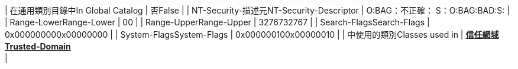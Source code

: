 | <span data-ttu-id="a2306-265">在通用類別目錄中</span><span class="sxs-lookup"><span data-stu-id="a2306-265">In Global Catalog</span></span>      | <span data-ttu-id="a2306-266">否</span><span class="sxs-lookup"><span data-stu-id="a2306-266">False</span></span>                                                |
| <span data-ttu-id="a2306-267">NT-Security-描述元</span><span class="sxs-lookup"><span data-stu-id="a2306-267">NT-Security-Descriptor</span></span> | <span data-ttu-id="a2306-268">O:BAG：不正確： S：</span><span class="sxs-lookup"><span data-stu-id="a2306-268">O:BAG:BAD:S:</span></span>                                         |
| <span data-ttu-id="a2306-269">Range-Lower</span><span class="sxs-lookup"><span data-stu-id="a2306-269">Range-Lower</span></span>            | <span data-ttu-id="a2306-270">0</span><span class="sxs-lookup"><span data-stu-id="a2306-270">0</span></span>                                                    |
| <span data-ttu-id="a2306-271">Range-Upper</span><span class="sxs-lookup"><span data-stu-id="a2306-271">Range-Upper</span></span>            | <span data-ttu-id="a2306-272">32767</span><span class="sxs-lookup"><span data-stu-id="a2306-272">32767</span></span>                                                |
| <span data-ttu-id="a2306-273">Search-Flags</span><span class="sxs-lookup"><span data-stu-id="a2306-273">Search-Flags</span></span>           | <span data-ttu-id="a2306-274">0x00000000</span><span class="sxs-lookup"><span data-stu-id="a2306-274">0x00000000</span></span>                                           |
| <span data-ttu-id="a2306-275">System-Flags</span><span class="sxs-lookup"><span data-stu-id="a2306-275">System-Flags</span></span>           | <span data-ttu-id="a2306-276">0x00000010</span><span class="sxs-lookup"><span data-stu-id="a2306-276">0x00000010</span></span>                                           |
| <span data-ttu-id="a2306-277">中使用的類別</span><span class="sxs-lookup"><span data-stu-id="a2306-277">Classes used in</span></span>        | [<span data-ttu-id="a2306-278">**信任網域**</span><span class="sxs-lookup"><span data-stu-id="a2306-278">**Trusted-Domain**</span></span>](c-trusteddomain.md)<br/> |



 

 





